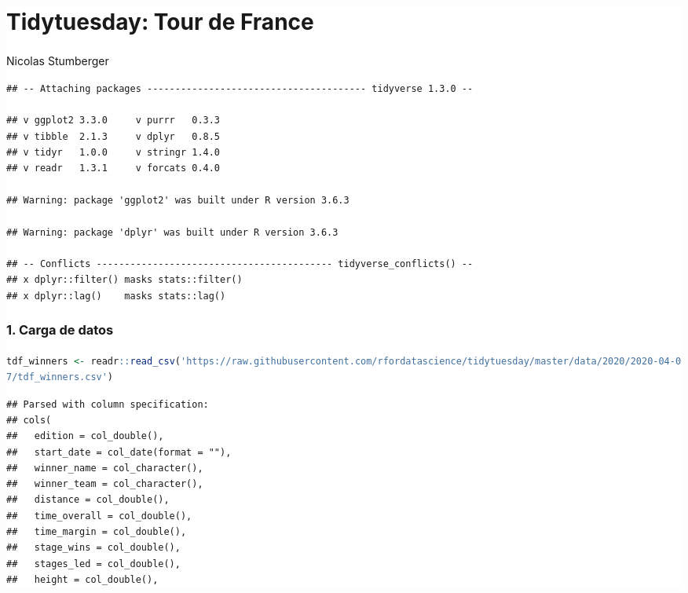 Tidytuesday: Tour de France
================
Nicolas Stumberger

    ## -- Attaching packages --------------------------------------- tidyverse 1.3.0 --

    ## v ggplot2 3.3.0     v purrr   0.3.3
    ## v tibble  2.1.3     v dplyr   0.8.5
    ## v tidyr   1.0.0     v stringr 1.4.0
    ## v readr   1.3.1     v forcats 0.4.0

    ## Warning: package 'ggplot2' was built under R version 3.6.3

    ## Warning: package 'dplyr' was built under R version 3.6.3

    ## -- Conflicts ------------------------------------------ tidyverse_conflicts() --
    ## x dplyr::filter() masks stats::filter()
    ## x dplyr::lag()    masks stats::lag()

### 1\. Carga de datos

``` r
tdf_winners <- readr::read_csv('https://raw.githubusercontent.com/rfordatascience/tidytuesday/master/data/2020/2020-04-07/tdf_winners.csv')
```

    ## Parsed with column specification:
    ## cols(
    ##   edition = col_double(),
    ##   start_date = col_date(format = ""),
    ##   winner_name = col_character(),
    ##   winner_team = col_character(),
    ##   distance = col_double(),
    ##   time_overall = col_double(),
    ##   time_margin = col_double(),
    ##   stage_wins = col_double(),
    ##   stages_led = col_double(),
    ##   height = col_double(),